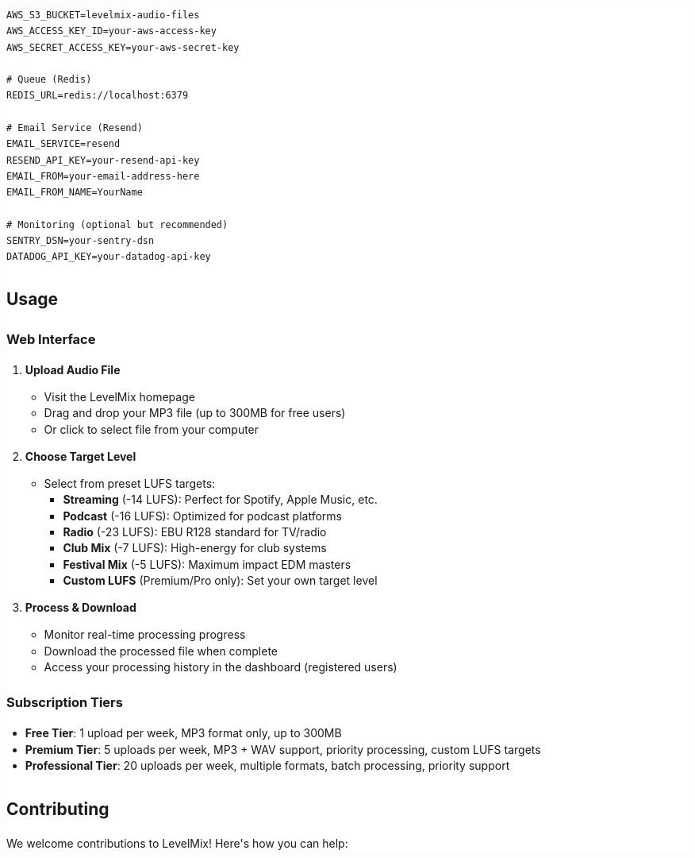 ```env
AWS_S3_BUCKET=levelmix-audio-files
AWS_ACCESS_KEY_ID=your-aws-access-key
AWS_SECRET_ACCESS_KEY=your-aws-secret-key

# Queue (Redis)
REDIS_URL=redis://localhost:6379

# Email Service (Resend)
EMAIL_SERVICE=resend
RESEND_API_KEY=your-resend-api-key
EMAIL_FROM=your-email-address-here
EMAIL_FROM_NAME=YourName

# Monitoring (optional but recommended)
SENTRY_DSN=your-sentry-dsn
DATADOG_API_KEY=your-datadog-api-key
```

## Usage

### Web Interface

1. **Upload Audio File**
   - Visit the LevelMix homepage
   - Drag and drop your MP3 file (up to 300MB for free users)
   - Or click to select file from your computer

2. **Choose Target Level**
   - Select from preset LUFS targets:
     - **Streaming** (-14 LUFS): Perfect for Spotify, Apple Music, etc.
     - **Podcast** (-16 LUFS): Optimized for podcast platforms
     - **Radio** (-23 LUFS): EBU R128 standard for TV/radio
     - **Club Mix** (-7 LUFS): High-energy for club systems
     - **Festival Mix** (-5 LUFS): Maximum impact EDM masters
     - **Custom LUFS** (Premium/Pro only): Set your own target level

3. **Process & Download**
   - Monitor real-time processing progress
   - Download the processed file when complete
   - Access your processing history in the dashboard (registered users)

### Subscription Tiers

- **Free Tier**: 1 upload per week, MP3 format only, up to 300MB
- **Premium Tier**: 5 uploads per week, MP3 + WAV support, priority processing, custom LUFS targets
- **Professional Tier**: 20 uploads per week, multiple formats, batch processing, priority support

## Contributing

We welcome contributions to LevelMix! Here's how you can help:
